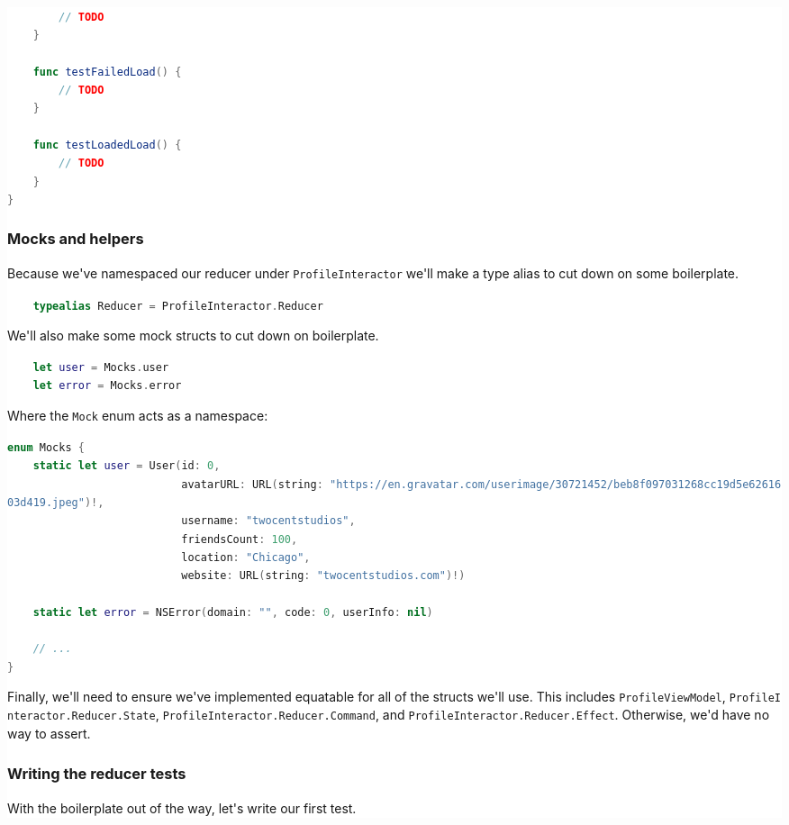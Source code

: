 ```swift
        // TODO
    }
    
    func testFailedLoad() {
        // TODO
    }
    
    func testLoadedLoad() {
        // TODO
    }
}
```

### Mocks and helpers

Because we've namespaced our reducer under `ProfileInteractor` we'll make a type alias to cut down on some boilerplate.

```swift
    typealias Reducer = ProfileInteractor.Reducer
```

We'll also make some mock structs to cut down on boilerplate.

```swift
    let user = Mocks.user
    let error = Mocks.error
```

Where the `Mock` enum acts as a namespace:

```swift
enum Mocks {
    static let user = User(id: 0,
                           avatarURL: URL(string: "https://en.gravatar.com/userimage/30721452/beb8f097031268cc19d5e6261603d419.jpeg")!,
                           username: "twocentstudios",
                           friendsCount: 100,
                           location: "Chicago",
                           website: URL(string: "twocentstudios.com")!)
    
    static let error = NSError(domain: "", code: 0, userInfo: nil)
    
    // ...
}
```

Finally, we'll need to ensure we've implemented equatable for all of the structs we'll use. This includes `ProfileViewModel`, `ProfileInteractor.Reducer.State`, `ProfileInteractor.Reducer.Command`, and `ProfileInteractor.Reducer.Effect`. Otherwise, we'd have no way to assert.

### Writing the reducer tests

With the boilerplate out of the way, let's write our first test.
